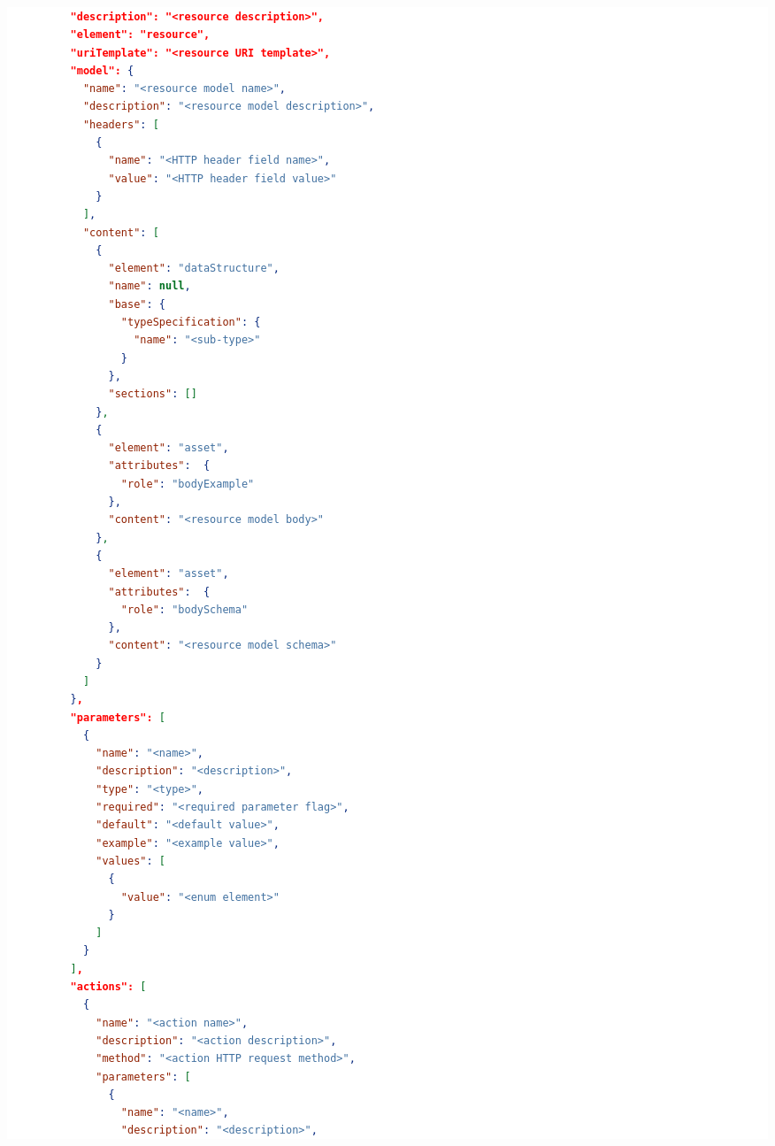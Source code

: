 ```json
          "description": "<resource description>",
          "element": "resource",
          "uriTemplate": "<resource URI template>",
          "model": {
            "name": "<resource model name>",
            "description": "<resource model description>",
            "headers": [
              {
                "name": "<HTTP header field name>",
                "value": "<HTTP header field value>"
              }
            ],
            "content": [
              {
                "element": "dataStructure",
                "name": null,
                "base": {
                  "typeSpecification": {
                    "name": "<sub-type>"
                  }
                },
                "sections": []
              },
              {
                "element": "asset",
                "attributes":  {
                  "role": "bodyExample"
                },
                "content": "<resource model body>"
              },
              {
                "element": "asset",
                "attributes":  {
                  "role": "bodySchema"
                },
                "content": "<resource model schema>"
              }
            ]
          },
          "parameters": [
            {
              "name": "<name>",
              "description": "<description>",
              "type": "<type>",
              "required": "<required parameter flag>",
              "default": "<default value>",
              "example": "<example value>",
              "values": [
                {
                  "value": "<enum element>"
                }
              ]
            }
          ],
          "actions": [
            {
              "name": "<action name>",
              "description": "<action description>",
              "method": "<action HTTP request method>",
              "parameters": [
                {
                  "name": "<name>",
                  "description": "<description>",
```
